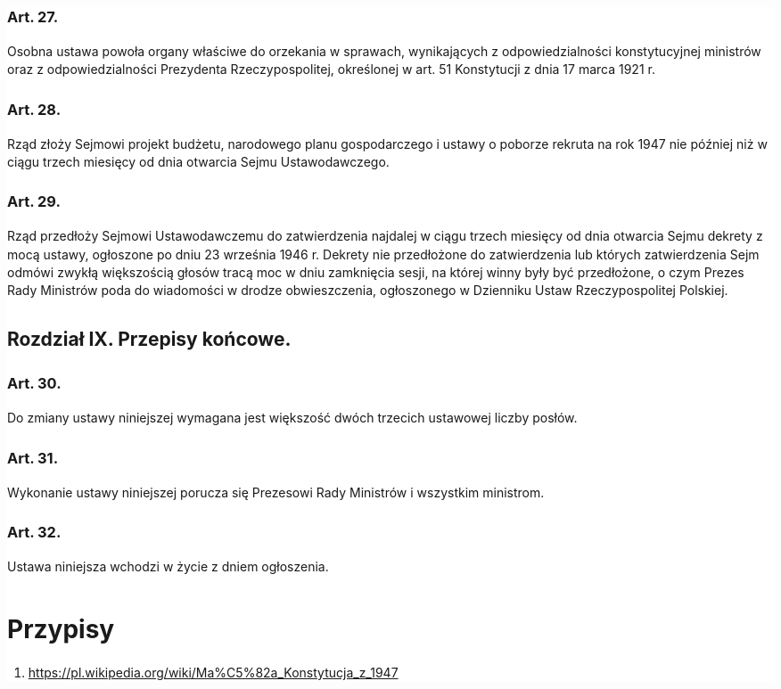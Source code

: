### Art. 27.

Osobna ustawa powoła organy właściwe do orzekania w sprawach, wynikających z odpowiedzialności konstytucyjnej ministrów oraz z odpowiedzialności Prezydenta Rzeczypospolitej, określonej w art. 51 Konstytucji z dnia 17 marca 1921 r.

### Art. 28.

Rząd złoży Sejmowi projekt budżetu, narodowego planu gospodarczego i ustawy o poborze rekruta na rok 1947 nie później niż w ciągu trzech miesięcy od dnia otwarcia Sejmu Ustawodawczego.

### Art. 29.

Rząd przedłoży Sejmowi Ustawodawczemu do zatwierdzenia najdalej w ciągu trzech miesięcy od dnia otwarcia Sejmu dekrety z mocą ustawy, ogłoszone po dniu 23 września 1946 r. Dekrety nie przedłożone do zatwierdzenia lub których zatwierdzenia Sejm odmówi zwykłą większością głosów tracą moc w dniu zamknięcia sesji, na której winny były być przedłożone, o czym Prezes Rady Ministrów poda do wiadomości w drodze obwieszczenia, ogłoszonego w Dzienniku Ustaw Rzeczypospolitej Polskiej.

## Rozdział IX. Przepisy końcowe.

### Art. 30.

Do zmiany ustawy niniejszej wymagana jest większość dwóch trzecich ustawowej liczby posłów.

### Art. 31.

Wykonanie ustawy niniejszej porucza się Prezesowi Rady Ministrów i wszystkim ministrom.

### Art. 32.

Ustawa niniejsza wchodzi w życie z dniem ogłoszenia.

# Przypisy

1. https://pl.wikipedia.org/wiki/Ma%C5%82a_Konstytucja_z_1947
